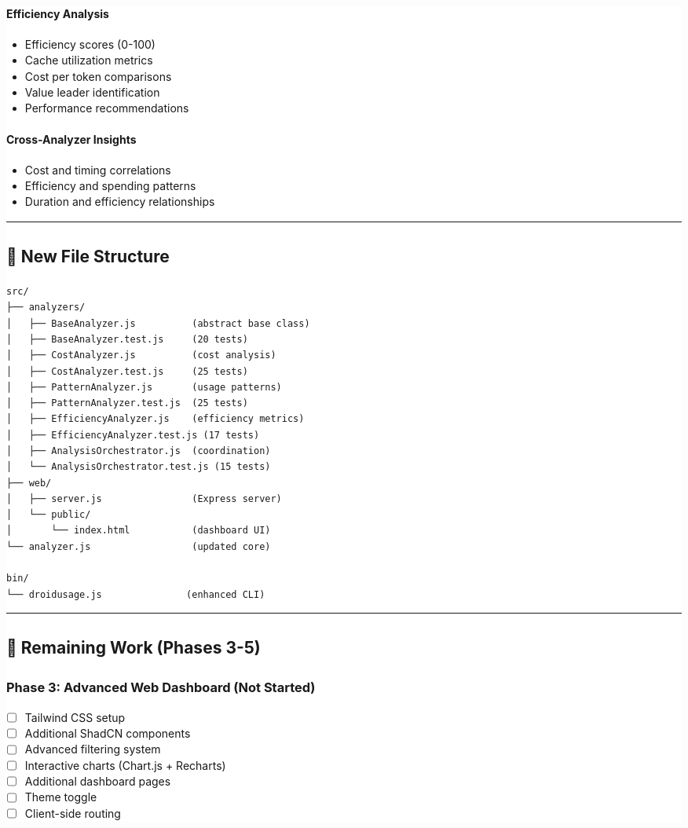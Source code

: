 #### Efficiency Analysis  
- Efficiency scores (0-100)
- Cache utilization metrics
- Cost per token comparisons
- Value leader identification
- Performance recommendations

#### Cross-Analyzer Insights
- Cost and timing correlations
- Efficiency and spending patterns
- Duration and efficiency relationships

---

## 📁 New File Structure

```
src/
├── analyzers/
│   ├── BaseAnalyzer.js          (abstract base class)
│   ├── BaseAnalyzer.test.js     (20 tests)
│   ├── CostAnalyzer.js          (cost analysis)
│   ├── CostAnalyzer.test.js     (25 tests)
│   ├── PatternAnalyzer.js       (usage patterns)
│   ├── PatternAnalyzer.test.js  (25 tests)
│   ├── EfficiencyAnalyzer.js    (efficiency metrics)
│   ├── EfficiencyAnalyzer.test.js (17 tests)
│   ├── AnalysisOrchestrator.js  (coordination)
│   └── AnalysisOrchestrator.test.js (15 tests)
├── web/
│   ├── server.js                (Express server)
│   └── public/
│       └── index.html           (dashboard UI)
└── analyzer.js                  (updated core)

bin/
└── droidusage.js               (enhanced CLI)
```

---

## 🔄 Remaining Work (Phases 3-5)

### Phase 3: Advanced Web Dashboard (Not Started)
- [ ] Tailwind CSS setup
- [ ] Additional ShadCN components
- [ ] Advanced filtering system
- [ ] Interactive charts (Chart.js + Recharts)
- [ ] Additional dashboard pages
- [ ] Theme toggle
- [ ] Client-side routing
